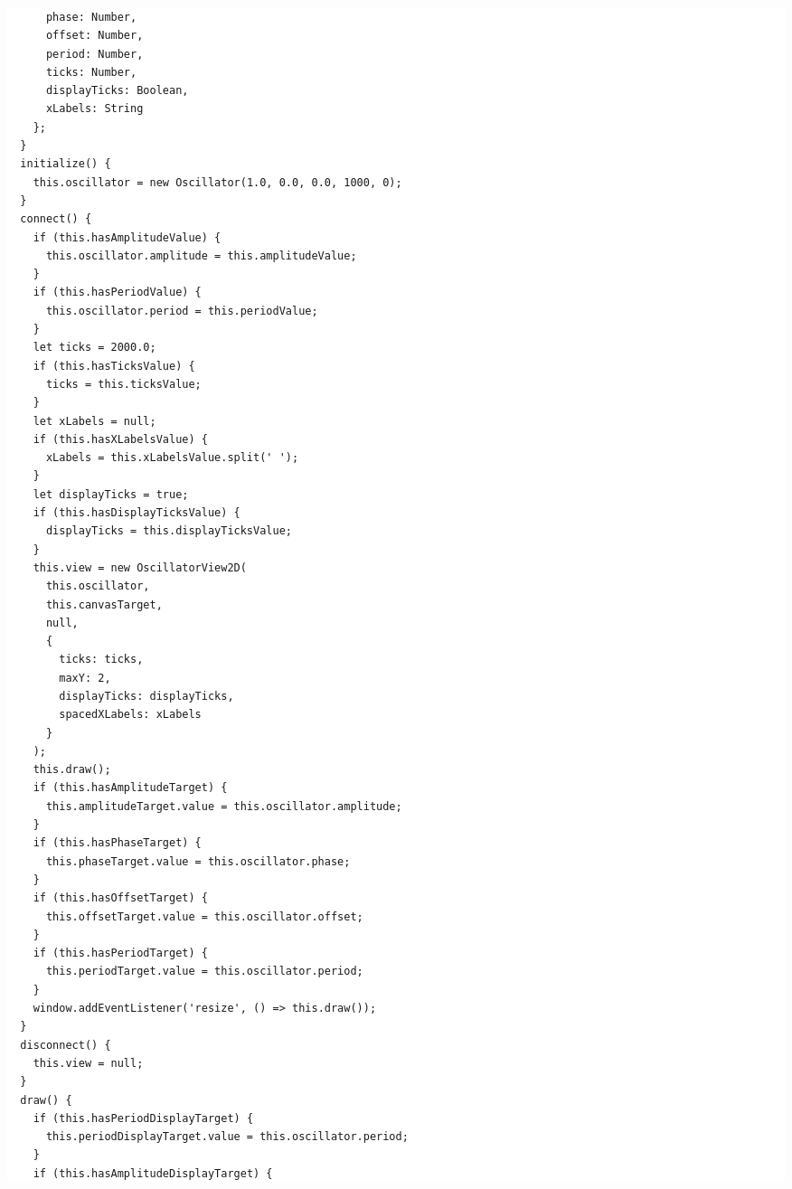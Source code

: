           phase: Number,
          offset: Number,
          period: Number,
          ticks: Number,
          displayTicks: Boolean,
          xLabels: String
        };
      }
      initialize() {
        this.oscillator = new Oscillator(1.0, 0.0, 0.0, 1000, 0);
      }
      connect() {
        if (this.hasAmplitudeValue) {
          this.oscillator.amplitude = this.amplitudeValue;
        }
        if (this.hasPeriodValue) {
          this.oscillator.period = this.periodValue;
        }
        let ticks = 2000.0;
        if (this.hasTicksValue) {
          ticks = this.ticksValue;
        }
        let xLabels = null;
        if (this.hasXLabelsValue) {
          xLabels = this.xLabelsValue.split(' ');
        }
        let displayTicks = true;
        if (this.hasDisplayTicksValue) {
          displayTicks = this.displayTicksValue;
        }
        this.view = new OscillatorView2D(
          this.oscillator,
          this.canvasTarget,
          null,
          {
            ticks: ticks,
            maxY: 2,
            displayTicks: displayTicks,
            spacedXLabels: xLabels
          }
        );
        this.draw();
        if (this.hasAmplitudeTarget) {
          this.amplitudeTarget.value = this.oscillator.amplitude;
        }
        if (this.hasPhaseTarget) {
          this.phaseTarget.value = this.oscillator.phase;
        }
        if (this.hasOffsetTarget) {
          this.offsetTarget.value = this.oscillator.offset;
        }
        if (this.hasPeriodTarget) {
          this.periodTarget.value = this.oscillator.period;
        }
        window.addEventListener('resize', () => this.draw());
      }
      disconnect() {
        this.view = null;
      }
      draw() {
        if (this.hasPeriodDisplayTarget) {
          this.periodDisplayTarget.value = this.oscillator.period;
        }
        if (this.hasAmplitudeDisplayTarget) {